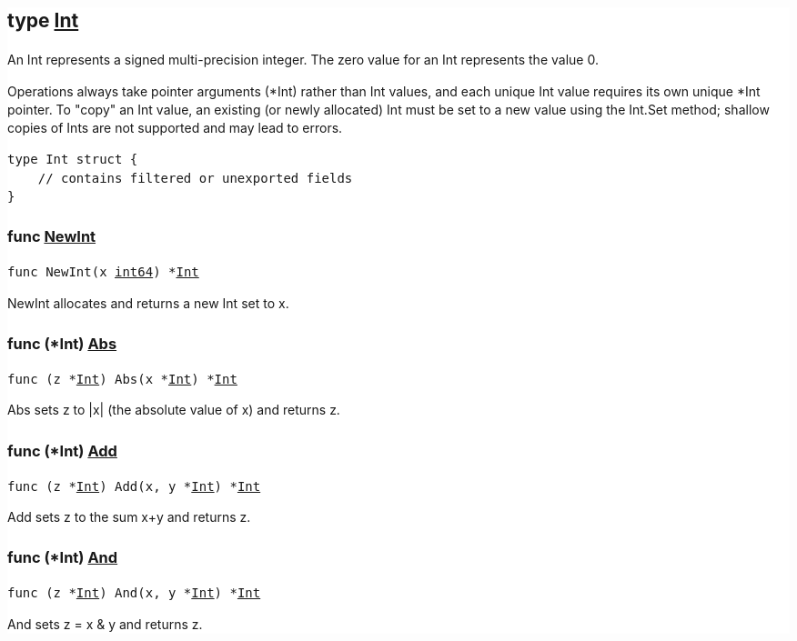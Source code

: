 


## <a id="Int">type</a> [Int](https://golang.org/src/math/big/int.go?s=724:804#L15)
An Int represents a signed multi-precision integer.
The zero value for an Int represents the value 0.

Operations always take pointer arguments (*Int) rather
than Int values, and each unique Int value requires
its own unique *Int pointer. To "copy" an Int value,
an existing (or newly allocated) Int must be set to
a new value using the Int.Set method; shallow copies
of Ints are not supported and may lead to errors.


<pre>type Int struct {
    <span class="comment">// contains filtered or unexported fields</span>
}
</pre>









### <a id="NewInt">func</a> [NewInt](https://golang.org/src/math/big/int.go?s=1394:1419#L58)
<pre>func NewInt(x <a href="/pkg/builtin/#int64">int64</a>) *<a href="#Int">Int</a></pre>
NewInt allocates and returns a new Int set to x.






### <a id="Int.Abs">func</a> (\*Int) [Abs](https://golang.org/src/math/big/int.go?s=2460:2490#L92)
<pre>func (z *<a href="#Int">Int</a>) Abs(x *<a href="#Int">Int</a>) *<a href="#Int">Int</a></pre>
Abs sets z to |x| (the absolute value of x) and returns z.




### <a id="Int.Add">func</a> (\*Int) [Add](https://golang.org/src/math/big/int.go?s=2717:2750#L106)
<pre>func (z *<a href="#Int">Int</a>) Add(x, y *<a href="#Int">Int</a>) *<a href="#Int">Int</a></pre>
Add sets z to the sum x+y and returns z.




### <a id="Int.And">func</a> (\*Int) [And](https://golang.org/src/math/big/int.go?s=26168:26201#L1016)
<pre>func (z *<a href="#Int">Int</a>) And(x, y *<a href="#Int">Int</a>) *<a href="#Int">Int</a></pre>
And sets z = x & y and returns z.
